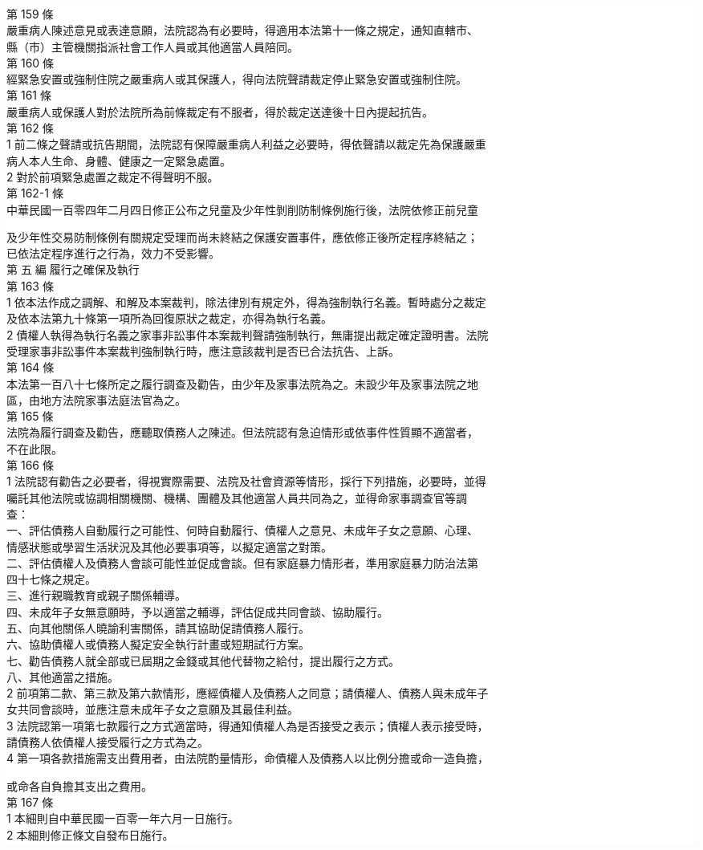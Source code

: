 第 159 條  
嚴重病人陳述意見或表達意願，法院認為有必要時，得適用本法第十一條之規定，通知直轄市、  
縣（市）主管機關指派社會工作人員或其他適當人員陪同。  
第 160 條  
經緊急安置或強制住院之嚴重病人或其保護人，得向法院聲請裁定停止緊急安置或強制住院。  
第 161 條  
嚴重病人或保護人對於法院所為前條裁定有不服者，得於裁定送達後十日內提起抗告。  
第 162 條  
1 前二條之聲請或抗告期間，法院認有保障嚴重病人利益之必要時，得依聲請以裁定先為保護嚴重  
病人本人生命、身體、健康之一定緊急處置。  
2 對於前項緊急處置之裁定不得聲明不服。  
第 162-1 條  
中華民國一百零四年二月四日修正公布之兒童及少年性剝削防制條例施行後，法院依修正前兒童  


及少年性交易防制條例有關規定受理而尚未終結之保護安置事件，應依修正後所定程序終結之；  
已依法定程序進行之行為，效力不受影響。  
第 五 編 履行之確保及執行  
第 163 條  
1 依本法作成之調解、和解及本案裁判，除法律別有規定外，得為強制執行名義。暫時處分之裁定  
及依本法第九十條第一項所為回復原狀之裁定，亦得為執行名義。  
2 債權人執得為執行名義之家事非訟事件本案裁判聲請強制執行，無庸提出裁定確定證明書。法院  
受理家事非訟事件本案裁判強制執行時，應注意該裁判是否已合法抗告、上訴。  
第 164 條  
本法第一百八十七條所定之履行調查及勸告，由少年及家事法院為之。未設少年及家事法院之地  
區，由地方法院家事法庭法官為之。  
第 165 條  
法院為履行調查及勸告，應聽取債務人之陳述。但法院認有急迫情形或依事件性質顯不適當者，  
不在此限。  
第 166 條  
1 法院認有勸告之必要者，得視實際需要、法院及社會資源等情形，採行下列措施，必要時，並得  
囑託其他法院或協調相關機關、機構、團體及其他適當人員共同為之，並得命家事調查官等調  
查：  
一、評估債務人自動履行之可能性、何時自動履行、債權人之意見、未成年子女之意願、心理、  
情感狀態或學習生活狀況及其他必要事項等，以擬定適當之對策。  
二、評估債權人及債務人會談可能性並促成會談。但有家庭暴力情形者，準用家庭暴力防治法第  
四十七條之規定。  
三、進行親職教育或親子關係輔導。  
四、未成年子女無意願時，予以適當之輔導，評估促成共同會談、協助履行。  
五、向其他關係人曉諭利害關係，請其協助促請債務人履行。  
六、協助債權人或債務人擬定安全執行計畫或短期試行方案。  
七、勸告債務人就全部或已屆期之金錢或其他代替物之給付，提出履行之方式。  
八、其他適當之措施。  
2 前項第二款、第三款及第六款情形，應經債權人及債務人之同意；請債權人、債務人與未成年子  
女共同會談時，並應注意未成年子女之意願及其最佳利益。  
3 法院認第一項第七款履行之方式適當時，得通知債權人為是否接受之表示；債權人表示接受時，  
請債務人依債權人接受履行之方式為之。  
4 第一項各款措施需支出費用者，由法院酌量情形，命債權人及債務人以比例分擔或命一造負擔，  


或命各自負擔其支出之費用。  
第 167 條  
1 本細則自中華民國一百零一年六月一日施行。  
2 本細則修正條文自發布日施行。  


